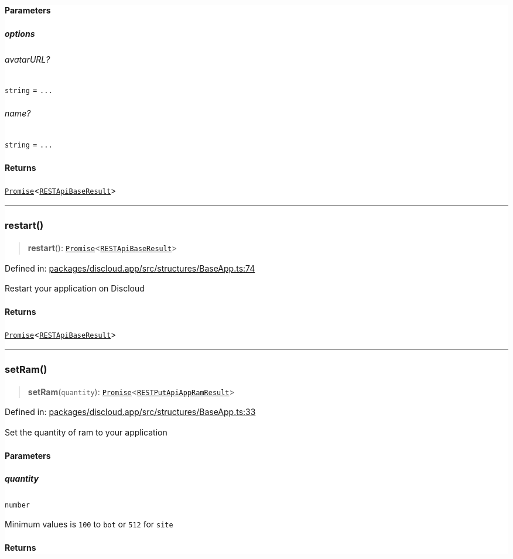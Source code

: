 #### Parameters

##### options

###### avatarURL?

`string` = `...`

###### name?

`string` = `...`

#### Returns

[`Promise`](https://developer.mozilla.org/docs/Web/JavaScript/Reference/Global_Objects/Promise)\<[`RESTApiBaseResult`](../interfaces/RESTApiBaseResult.md)\>

***

### restart()

> **restart**(): [`Promise`](https://developer.mozilla.org/docs/Web/JavaScript/Reference/Global_Objects/Promise)\<[`RESTApiBaseResult`](../interfaces/RESTApiBaseResult.md)\>

Defined in: [packages/discloud.app/src/structures/BaseApp.ts:74](https://github.com/discloud/discloud.app/blob/ff86a7704bdfa4b9011141068419f0a48ab50b8b/packages/discloud.app/src/structures/BaseApp.ts#L74)

Restart your application on Discloud

#### Returns

[`Promise`](https://developer.mozilla.org/docs/Web/JavaScript/Reference/Global_Objects/Promise)\<[`RESTApiBaseResult`](../interfaces/RESTApiBaseResult.md)\>

***

### setRam()

> **setRam**(`quantity`): [`Promise`](https://developer.mozilla.org/docs/Web/JavaScript/Reference/Global_Objects/Promise)\<[`RESTPutApiAppRamResult`](../interfaces/RESTPutApiAppRamResult.md)\>

Defined in: [packages/discloud.app/src/structures/BaseApp.ts:33](https://github.com/discloud/discloud.app/blob/ff86a7704bdfa4b9011141068419f0a48ab50b8b/packages/discloud.app/src/structures/BaseApp.ts#L33)

Set the quantity of ram to your application

#### Parameters

##### quantity

`number`

Minimum values is `100` to `bot` or `512` for `site`

#### Returns
